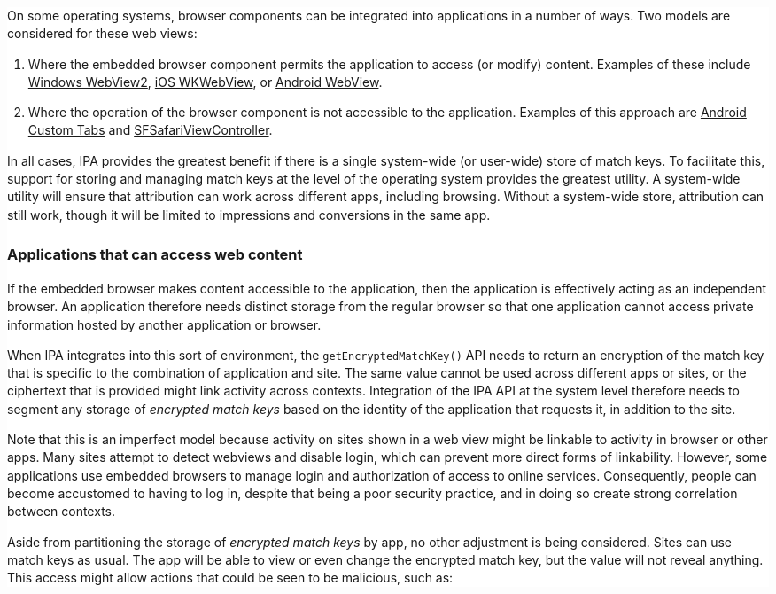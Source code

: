 On some operating systems, browser components can be integrated into applications in a number of ways.
Two models are considered for these web views:

1. Where the embedded browser component permits the application to access (or modify) content.
   Examples of these include [Windows WebView2](https://learn.microsoft.com/en-us/windows/apps/design/controls/web-view),
   [iOS WKWebView](https://developer.apple.com/documentation/webkit/wkwebview), or
   [Android WebView](https://developer.android.com/develop/ui/views/layout/webapps).

2. Where the operation of the browser component is not accessible to the application.
   Examples of this approach are [Android Custom Tabs](https://developer.chrome.com/docs/android/custom-tabs/) and
   [SFSafariViewController](https://developer.apple.com/documentation/safariservices/sfsafariviewcontroller).

In all cases, IPA provides the greatest benefit if there is a single system-wide (or user-wide) store of match keys.
To facilitate this, support for storing and managing match keys at the level of the operating system provides the greatest utility.
A system-wide utility will ensure that attribution can work across different apps, including browsing.
Without a system-wide store, attribution can still work, though it will be limited to impressions and conversions in the same app.


### Applications that can access web content

If the embedded browser makes content accessible to the application, then the application is effectively acting as an independent browser.
An application therefore needs distinct storage from the regular browser so that one application cannot access private information hosted by another application or browser.

When IPA integrates into this sort of environment, the `getEncryptedMatchKey()` API needs to return an encryption of the match key that is specific to the combination of application and site.
The same value cannot be used across different apps or sites, or the ciphertext that is provided might link activity across contexts.
Integration of the IPA API at the system level therefore needs to segment any storage of _encrypted match keys_ based on the identity of the application that requests it, in addition to the site.

Note that this is an imperfect model because activity on sites shown in a web view might be linkable to activity in browser or other apps.
Many sites attempt to detect webviews and disable login, which can prevent more direct forms of linkability.
However, some applications use embedded browsers to manage login and authorization of access to online services.
Consequently, people can become accustomed to having to log in, despite that being a poor security practice, and in doing so create strong correlation between contexts.

Aside from partitioning the storage of _encrypted match keys_ by app, no other adjustment is being considered.
Sites can use match keys as usual.
The app will be able to view or even change the encrypted match key, but the value will not reveal anything.
This access might allow actions that could be seen to be malicious, such as:
